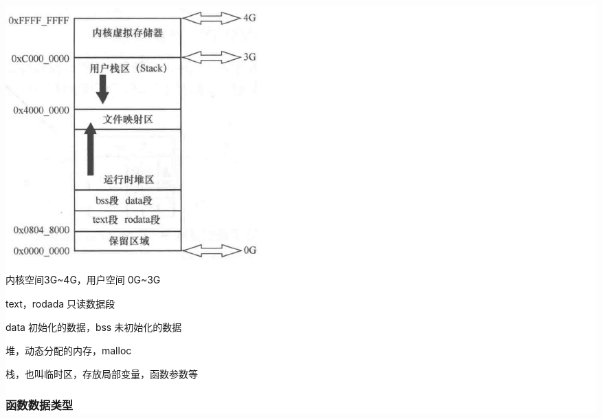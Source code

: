 ![1499696890106](./images/1499696890106.png)

内核空间3G~4G，用户空间 0G~3G

text，rodada 只读数据段

data 初始化的数据，bss 未初始化的数据

堆，动态分配的内存，malloc

栈，也叫临时区，存放局部变量，函数参数等

### 函数数据类型

